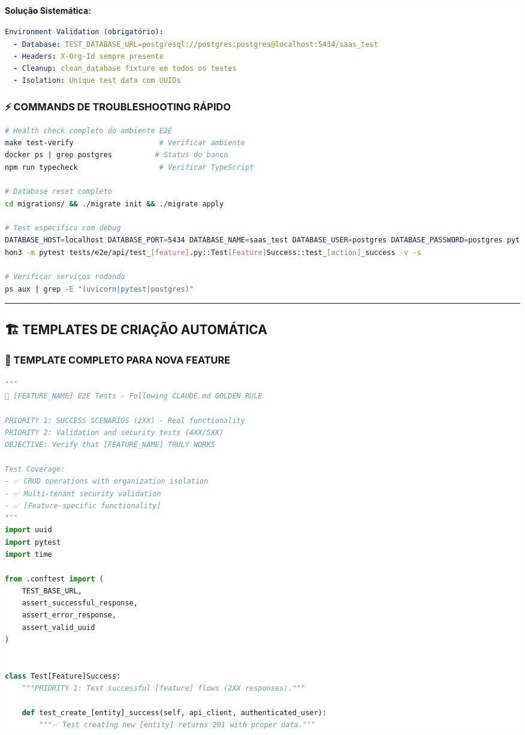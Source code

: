 **Solução Sistemática:**
```yaml
Environment Validation (obrigatório):
  - Database: TEST_DATABASE_URL=postgresql://postgres:postgres@localhost:5434/saas_test
  - Headers: X-Org-Id sempre presente
  - Cleanup: clean_database fixture em todos os testes
  - Isolation: Unique test data com UUIDs
```

### **⚡ COMMANDS DE TROUBLESHOOTING RÁPIDO**

```bash
# Health check completo do ambiente E2E
make test-verify                    # Verificar ambiente
docker ps | grep postgres          # Status do banco
npm run typecheck                   # Verificar TypeScript

# Database reset completo
cd migrations/ && ./migrate init && ./migrate apply

# Test específico com debug
DATABASE_HOST=localhost DATABASE_PORT=5434 DATABASE_NAME=saas_test DATABASE_USER=postgres DATABASE_PASSWORD=postgres python3 -m pytest tests/e2e/api/test_[feature].py::Test[Feature]Success::test_[action]_success -v -s

# Verificar serviços rodando
ps aux | grep -E "(uvicorn|pytest|postgres)"
```

---

## 🏗️ **TEMPLATES DE CRIAÇÃO AUTOMÁTICA**

### **📝 TEMPLATE COMPLETO PARA NOVA FEATURE**

```python
"""
🎯 [FEATURE_NAME] E2E Tests - Following CLAUDE.md GOLDEN RULE

PRIORITY 1: SUCCESS SCENARIOS (2XX) - Real functionality
PRIORITY 2: Validation and security tests (4XX/5XX)
OBJECTIVE: Verify that [FEATURE_NAME] TRULY WORKS

Test Coverage:
- ✅ CRUD operations with organization isolation
- ✅ Multi-tenant security validation
- ✅ [Feature-specific functionality]
"""
import uuid
import pytest
import time

from .conftest import (
    TEST_BASE_URL,
    assert_successful_response,
    assert_error_response,
    assert_valid_uuid
)


class Test[Feature]Success:
    """PRIORITY 1: Test successful [feature] flows (2XX responses)."""

    def test_create_[entity]_success(self, api_client, authenticated_user):
        """✅ Test creating new [entity] returns 201 with proper data."""
```
